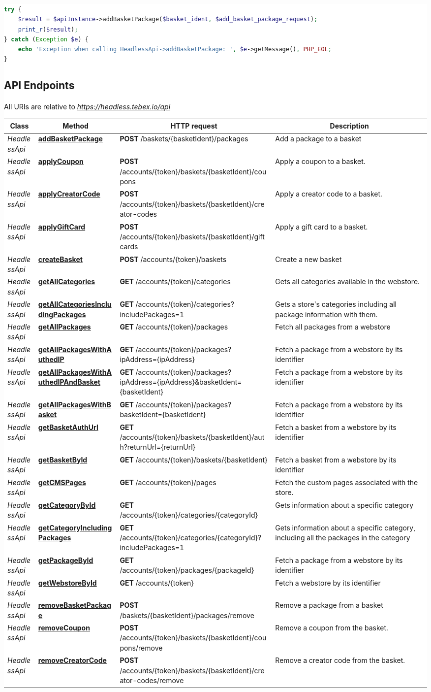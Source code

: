 ```php
try {
    $result = $apiInstance->addBasketPackage($basket_ident, $add_basket_package_request);
    print_r($result);
} catch (Exception $e) {
    echo 'Exception when calling HeadlessApi->addBasketPackage: ', $e->getMessage(), PHP_EOL;
}

```

## API Endpoints

All URIs are relative to *https://headless.tebex.io/api*

Class | Method | HTTP request | Description
------------ | ------------- | ------------- | -------------
*HeadlessApi* | [**addBasketPackage**](docs/Api/HeadlessApi.md#addbasketpackage) | **POST** /baskets/{basketIdent}/packages | Add a package to a basket
*HeadlessApi* | [**applyCoupon**](docs/Api/HeadlessApi.md#applycoupon) | **POST** /accounts/{token}/baskets/{basketIdent}/coupons | Apply a coupon to a basket.
*HeadlessApi* | [**applyCreatorCode**](docs/Api/HeadlessApi.md#applycreatorcode) | **POST** /accounts/{token}/baskets/{basketIdent}/creator-codes | Apply a creator code to a basket.
*HeadlessApi* | [**applyGiftCard**](docs/Api/HeadlessApi.md#applygiftcard) | **POST** /accounts/{token}/baskets/{basketIdent}/giftcards | Apply a gift card to a basket.
*HeadlessApi* | [**createBasket**](docs/Api/HeadlessApi.md#createbasket) | **POST** /accounts/{token}/baskets | Create a new basket
*HeadlessApi* | [**getAllCategories**](docs/Api/HeadlessApi.md#getallcategories) | **GET** /accounts/{token}/categories | Gets all categories available in the webstore.
*HeadlessApi* | [**getAllCategoriesIncludingPackages**](docs/Api/HeadlessApi.md#getallcategoriesincludingpackages) | **GET** /accounts/{token}/categories?includePackages&#x3D;1 | Gets a store&#39;s categories including all package information with them.
*HeadlessApi* | [**getAllPackages**](docs/Api/HeadlessApi.md#getallpackages) | **GET** /accounts/{token}/packages | Fetch all packages from a webstore
*HeadlessApi* | [**getAllPackagesWithAuthedIP**](docs/Api/HeadlessApi.md#getallpackageswithauthedip) | **GET** /accounts/{token}/packages?ipAddress&#x3D;{ipAddress} | Fetch a package from a webstore by its identifier
*HeadlessApi* | [**getAllPackagesWithAuthedIPAndBasket**](docs/Api/HeadlessApi.md#getallpackageswithauthedipandbasket) | **GET** /accounts/{token}/packages?ipAddress&#x3D;{ipAddress}&amp;basketIdent&#x3D;{basketIdent} | Fetch a package from a webstore by its identifier
*HeadlessApi* | [**getAllPackagesWithBasket**](docs/Api/HeadlessApi.md#getallpackageswithbasket) | **GET** /accounts/{token}/packages?basketIdent&#x3D;{basketIdent} | Fetch a package from a webstore by its identifier
*HeadlessApi* | [**getBasketAuthUrl**](docs/Api/HeadlessApi.md#getbasketauthurl) | **GET** /accounts/{token}/baskets/{basketIdent}/auth?returnUrl&#x3D;{returnUrl} | Fetch a basket from a webstore by its identifier
*HeadlessApi* | [**getBasketById**](docs/Api/HeadlessApi.md#getbasketbyid) | **GET** /accounts/{token}/baskets/{basketIdent} | Fetch a basket from a webstore by its identifier
*HeadlessApi* | [**getCMSPages**](docs/Api/HeadlessApi.md#getcmspages) | **GET** /accounts/{token}/pages | Fetch the custom pages associated with the store.
*HeadlessApi* | [**getCategoryById**](docs/Api/HeadlessApi.md#getcategorybyid) | **GET** /accounts/{token}/categories/{categoryId} | Gets information about a specific category
*HeadlessApi* | [**getCategoryIncludingPackages**](docs/Api/HeadlessApi.md#getcategoryincludingpackages) | **GET** /accounts/{token}/categories/{categoryId}?includePackages&#x3D;1 | Gets information about a specific category, including all the packages in the category
*HeadlessApi* | [**getPackageById**](docs/Api/HeadlessApi.md#getpackagebyid) | **GET** /accounts/{token}/packages/{packageId} | Fetch a package from a webstore by its identifier
*HeadlessApi* | [**getWebstoreById**](docs/Api/HeadlessApi.md#getwebstorebyid) | **GET** /accounts/{token} | Fetch a webstore by its identifier
*HeadlessApi* | [**removeBasketPackage**](docs/Api/HeadlessApi.md#removebasketpackage) | **POST** /baskets/{basketIdent}/packages/remove | Remove a package from a basket
*HeadlessApi* | [**removeCoupon**](docs/Api/HeadlessApi.md#removecoupon) | **POST** /accounts/{token}/baskets/{basketIdent}/coupons/remove | Remove a coupon from the basket.
*HeadlessApi* | [**removeCreatorCode**](docs/Api/HeadlessApi.md#removecreatorcode) | **POST** /accounts/{token}/baskets/{basketIdent}/creator-codes/remove | Remove a creator code from the basket.
